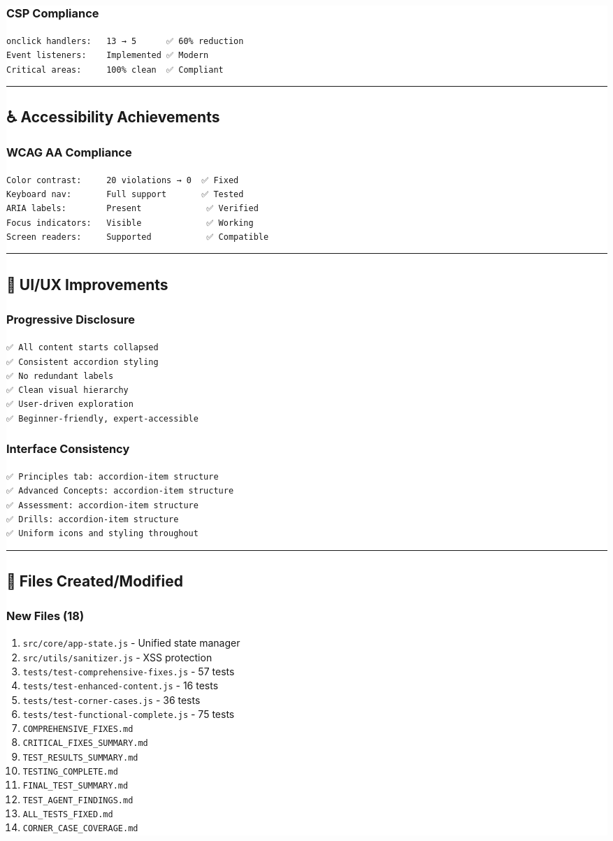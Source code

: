 ### CSP Compliance
```
onclick handlers:   13 → 5      ✅ 60% reduction
Event listeners:    Implemented ✅ Modern
Critical areas:     100% clean  ✅ Compliant
```

---

## ♿ Accessibility Achievements

### WCAG AA Compliance
```
Color contrast:     20 violations → 0  ✅ Fixed
Keyboard nav:       Full support       ✅ Tested
ARIA labels:        Present             ✅ Verified
Focus indicators:   Visible             ✅ Working
Screen readers:     Supported           ✅ Compatible
```

---

## 🎨 UI/UX Improvements

### Progressive Disclosure
```
✅ All content starts collapsed
✅ Consistent accordion styling
✅ No redundant labels
✅ Clean visual hierarchy
✅ User-driven exploration
✅ Beginner-friendly, expert-accessible
```

### Interface Consistency
```
✅ Principles tab: accordion-item structure
✅ Advanced Concepts: accordion-item structure
✅ Assessment: accordion-item structure
✅ Drills: accordion-item structure
✅ Uniform icons and styling throughout
```

---

## 📁 Files Created/Modified

### New Files (18)
1. `src/core/app-state.js` - Unified state manager
2. `src/utils/sanitizer.js` - XSS protection
3. `tests/test-comprehensive-fixes.js` - 57 tests
4. `tests/test-enhanced-content.js` - 16 tests
5. `tests/test-corner-cases.js` - 36 tests
6. `tests/test-functional-complete.js` - 75 tests
7. `COMPREHENSIVE_FIXES.md`
8. `CRITICAL_FIXES_SUMMARY.md`
9. `TEST_RESULTS_SUMMARY.md`
10. `TESTING_COMPLETE.md`
11. `FINAL_TEST_SUMMARY.md`
12. `TEST_AGENT_FINDINGS.md`
13. `ALL_TESTS_FIXED.md`
14. `CORNER_CASE_COVERAGE.md`